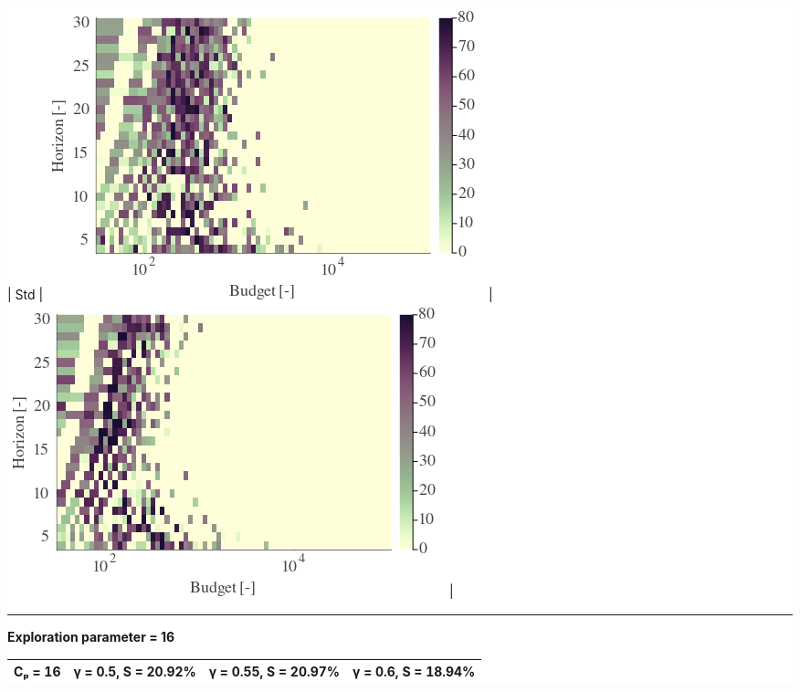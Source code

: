 | Std | ![](fig/sp_AA/std_g_0.95_cp_8.png) | ![](fig/sp_AA/std_g_1.0_cp_8.png) | 

---

**Exploration parameter = 16**

| Cₚ = 16 | γ = 0.5, S = 20.92% | γ = 0.55, S = 20.97% | γ = 0.6, S = 18.94% | 
| --- | --- | --- | --- | 